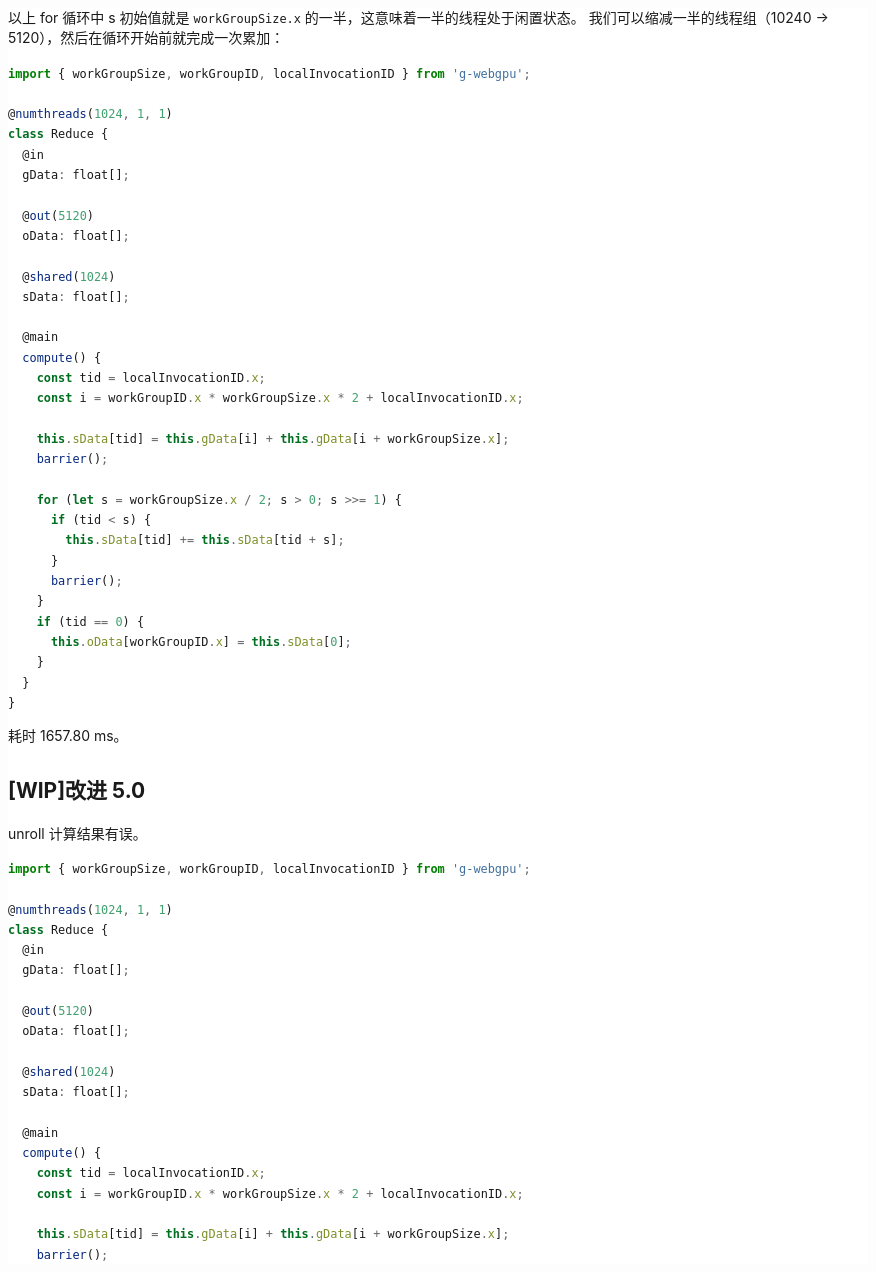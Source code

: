 以上 for 循环中 s 初始值就是 `workGroupSize.x` 的一半，这意味着一半的线程处于闲置状态。
我们可以缩减一半的线程组（10240 -> 5120），然后在循环开始前就完成一次累加：
```typescript
import { workGroupSize, workGroupID, localInvocationID } from 'g-webgpu';

@numthreads(1024, 1, 1)
class Reduce {
  @in
  gData: float[];

  @out(5120)
  oData: float[];

  @shared(1024)
  sData: float[];

  @main
  compute() {
    const tid = localInvocationID.x;
    const i = workGroupID.x * workGroupSize.x * 2 + localInvocationID.x;

    this.sData[tid] = this.gData[i] + this.gData[i + workGroupSize.x];
    barrier();

    for (let s = workGroupSize.x / 2; s > 0; s >>= 1) {
      if (tid < s) {
        this.sData[tid] += this.sData[tid + s];
      }
      barrier();
    }
    if (tid == 0) {
      this.oData[workGroupID.x] = this.sData[0];
    }
  }
}
```

耗时 1657.80 ms。

## [WIP]改进 5.0

unroll 计算结果有误。

```typescript
import { workGroupSize, workGroupID, localInvocationID } from 'g-webgpu';

@numthreads(1024, 1, 1)
class Reduce {
  @in
  gData: float[];

  @out(5120)
  oData: float[];

  @shared(1024)
  sData: float[];

  @main
  compute() {
    const tid = localInvocationID.x;
    const i = workGroupID.x * workGroupSize.x * 2 + localInvocationID.x;

    this.sData[tid] = this.gData[i] + this.gData[i + workGroupSize.x];
    barrier();

```